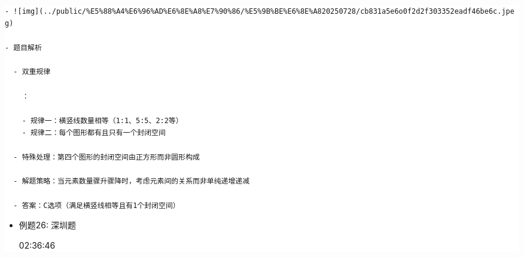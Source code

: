     - ![img](../public/%E5%88%A4%E6%96%AD%E6%8E%A8%E7%90%86/%E5%9B%BE%E6%8E%A820250728/cb831a5e6o0f2d2f303352eadf46be6c.jpeg)

    - 题目解析

      - 双重规律

        ：

        - 规律一：横竖线数量相等（1:1、5:5、2:2等）
        - 规律二：每个图形都有且只有一个封闭空间

      - 特殊处理：第四个图形的封闭空间由正方形而非圆形构成

      - 解题策略：当元素数量骤升骤降时，考虑元素间的关系而非单纯递增递减

      - 答案：C选项（满足横竖线相等且有1个封闭空间）

  - 例题26: 深圳题 

    02:36:46
